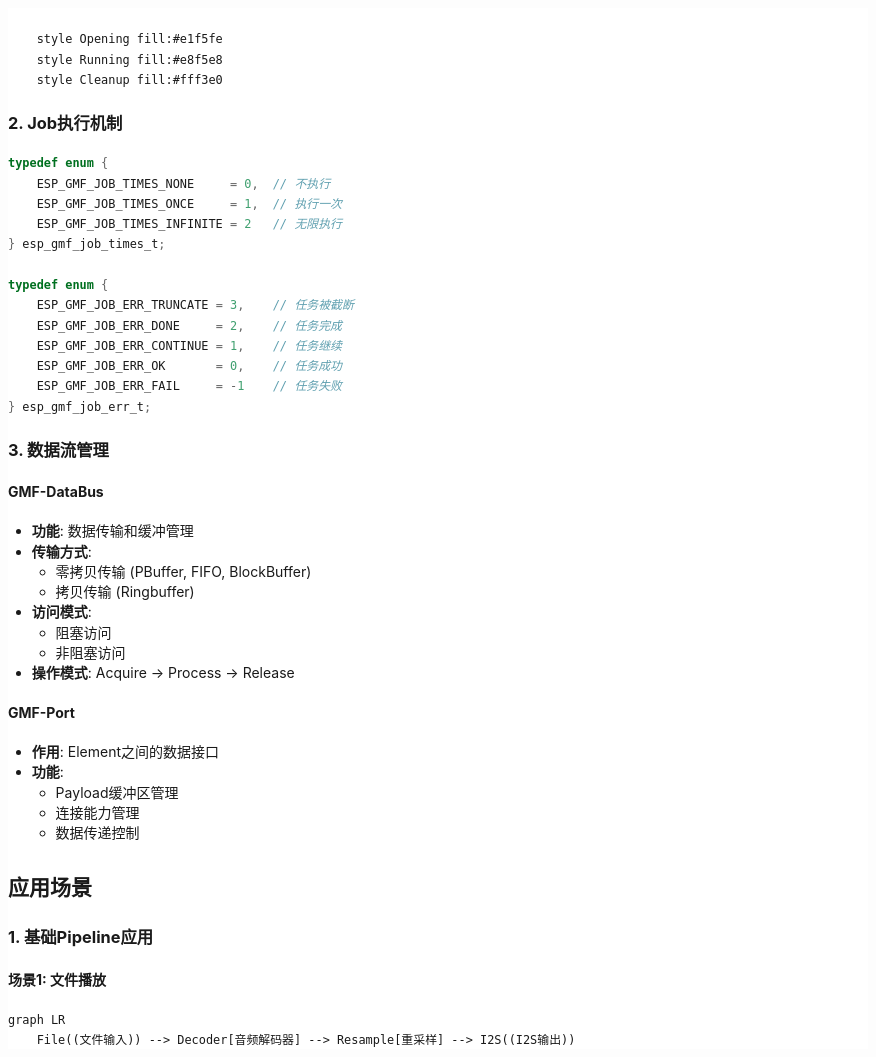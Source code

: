 ```mermaid
    
    style Opening fill:#e1f5fe
    style Running fill:#e8f5e8
    style Cleanup fill:#fff3e0
```

### 2. Job执行机制

```c
typedef enum {
    ESP_GMF_JOB_TIMES_NONE     = 0,  // 不执行
    ESP_GMF_JOB_TIMES_ONCE     = 1,  // 执行一次
    ESP_GMF_JOB_TIMES_INFINITE = 2   // 无限执行
} esp_gmf_job_times_t;

typedef enum {
    ESP_GMF_JOB_ERR_TRUNCATE = 3,    // 任务被截断
    ESP_GMF_JOB_ERR_DONE     = 2,    // 任务完成
    ESP_GMF_JOB_ERR_CONTINUE = 1,    // 任务继续
    ESP_GMF_JOB_ERR_OK       = 0,    // 任务成功
    ESP_GMF_JOB_ERR_FAIL     = -1    // 任务失败
} esp_gmf_job_err_t;
```

### 3. 数据流管理

#### **GMF-DataBus**
- **功能**: 数据传输和缓冲管理
- **传输方式**:
  - 零拷贝传输 (PBuffer, FIFO, BlockBuffer)
  - 拷贝传输 (Ringbuffer)
- **访问模式**:
  - 阻塞访问
  - 非阻塞访问
- **操作模式**: Acquire → Process → Release

#### **GMF-Port**
- **作用**: Element之间的数据接口
- **功能**: 
  - Payload缓冲区管理
  - 连接能力管理
  - 数据传递控制

## 应用场景

### 1. 基础Pipeline应用

#### **场景1: 文件播放**
```mermaid
graph LR
    File((文件输入)) --> Decoder[音频解码器] --> Resample[重采样] --> I2S((I2S输出))
```
